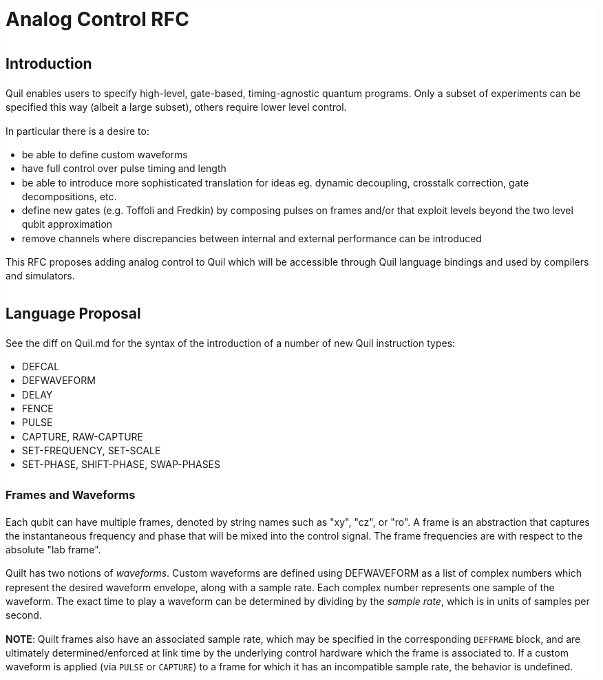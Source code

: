 # Analog Control RFC

## Introduction

Quil enables users to specify high-level, gate-based, timing-agnostic quantum
programs. Only a subset of experiments can be specified this way (albeit a
large subset), others require lower level control.

In particular there is a desire to:
- be able to define custom waveforms
- have full control over pulse timing and length
- be able to introduce more sophisticated translation for ideas eg. dynamic
decoupling, crosstalk correction, gate decompositions, etc.
- define new gates (e.g. Toffoli and Fredkin) by composing pulses on frames
and/or that exploit levels beyond the two level qubit approximation
- remove channels where discrepancies between internal and external performance
can be introduced

This RFC proposes adding analog control to Quil which will be accessible
through Quil language bindings and used by compilers and simulators.

## Language Proposal

See the diff on Quil.md for the syntax of the introduction of a number of new
Quil instruction types:
- DEFCAL
- DEFWAVEFORM
- DELAY
- FENCE
- PULSE
- CAPTURE, RAW-CAPTURE
- SET-FREQUENCY, SET-SCALE
- SET-PHASE, SHIFT-PHASE, SWAP-PHASES

### Frames and Waveforms

Each qubit can have multiple frames, denoted by string names such as "xy", "cz",
or "ro". A frame is an abstraction that captures the instantaneous frequency and
phase that will be mixed into the control signal. The frame frequencies are with
respect to the absolute "lab frame".

Quilt has two notions of _waveforms_. Custom waveforms are defined using
DEFWAVEFORM as a list of complex numbers which represent the desired waveform
envelope, along with a sample rate. Each complex number represents one sample of
the waveform. The exact time to play a waveform can be determined by dividing by
the _sample rate_, which is in units of samples per second.

**NOTE**: Quilt frames also have an associated sample rate, which may be
specified in the corresponding `DEFFRAME` block, and are ultimately
determined/enforced at link time by the underlying control hardware which the
frame is associated to. If a custom waveform is applied (via `PULSE` or
`CAPTURE`) to a frame for which it has an incompatible sample rate, the behavior
is undefined.
